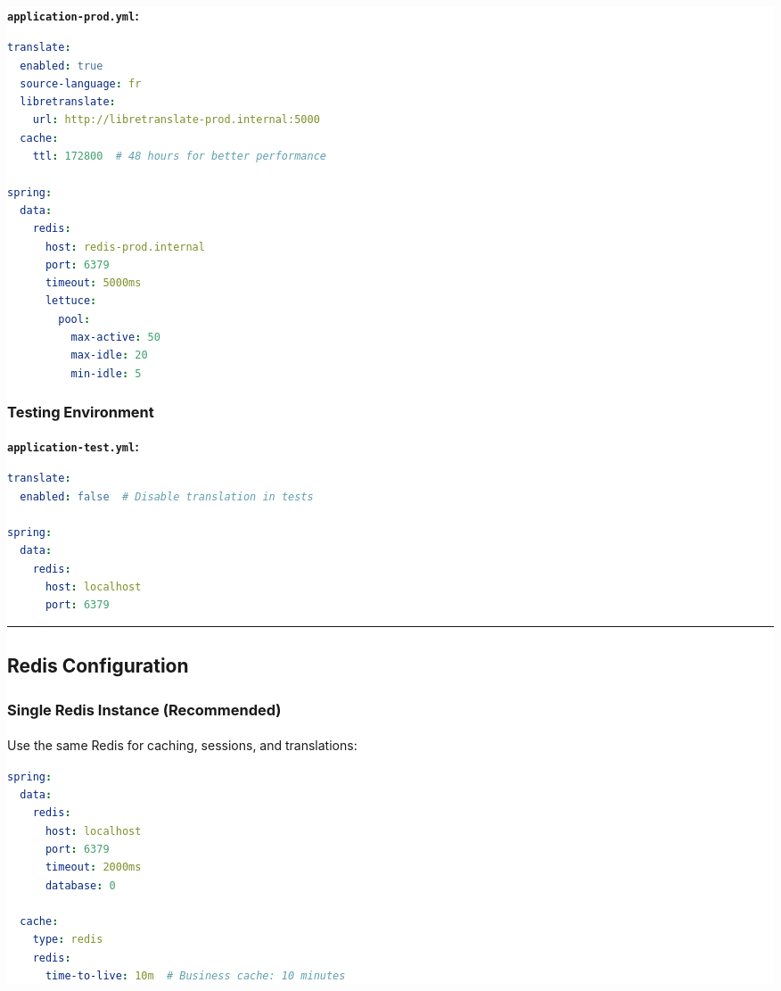 **`application-prod.yml`:**
```yaml
translate:
  enabled: true
  source-language: fr
  libretranslate:
    url: http://libretranslate-prod.internal:5000
  cache:
    ttl: 172800  # 48 hours for better performance

spring:
  data:
    redis:
      host: redis-prod.internal
      port: 6379
      timeout: 5000ms
      lettuce:
        pool:
          max-active: 50
          max-idle: 20
          min-idle: 5
```

### Testing Environment

**`application-test.yml`:**
```yaml
translate:
  enabled: false  # Disable translation in tests

spring:
  data:
    redis:
      host: localhost
      port: 6379
```

---

## Redis Configuration

### Single Redis Instance (Recommended)

Use the same Redis for caching, sessions, and translations:

```yaml
spring:
  data:
    redis:
      host: localhost
      port: 6379
      timeout: 2000ms
      database: 0

  cache:
    type: redis
    redis:
      time-to-live: 10m  # Business cache: 10 minutes
```
